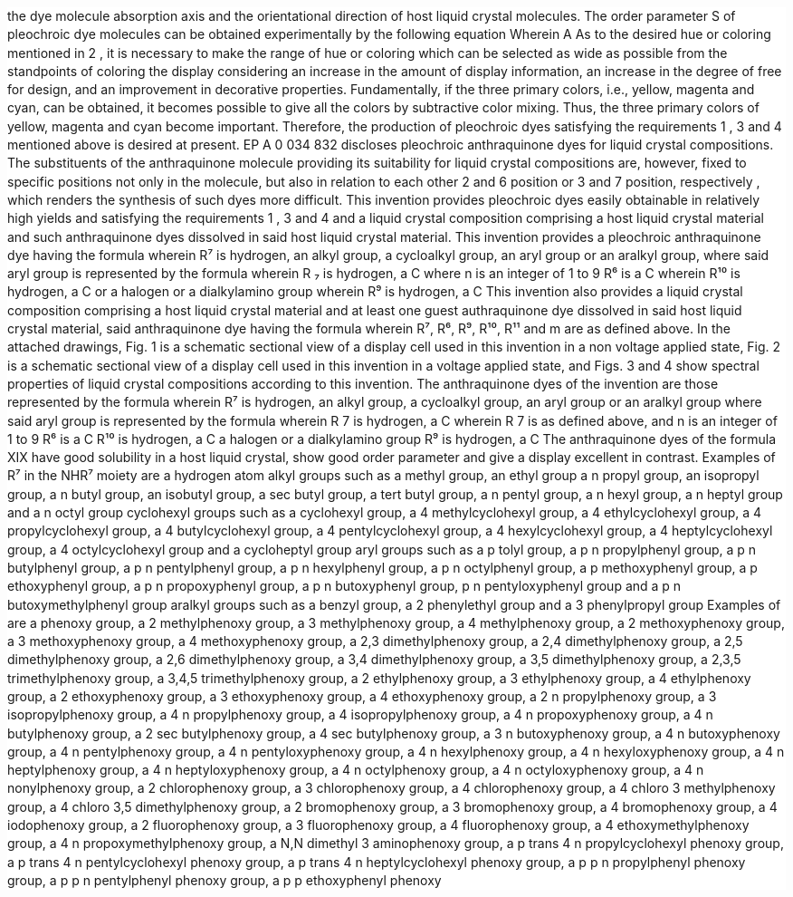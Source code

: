 the dye molecule absorption axis and the orientational direction of host liquid crystal molecules. The order parameter S of pleochroic dye molecules can be obtained experimentally by the following equation Wherein A As to the desired hue or coloring mentioned in 2 , it is necessary to make the range of hue or coloring which can be selected as wide as possible from the standpoints of coloring the display considering an increase in the amount of display information, an increase in the degree of free for design, and an improvement in decorative properties. Fundamentally, if the three primary colors, i.e., yellow, magenta and cyan, can be obtained, it becomes possible to give all the colors by subtractive color mixing. Thus, the three primary colors of yellow, magenta and cyan become important. Therefore, the production of pleochroic dyes satisfying the requirements 1 , 3 and 4 mentioned above is desired at present. EP A 0 034 832 discloses pleochroic anthraquinone dyes for liquid crystal compositions. The substituents of the anthraquinone molecule providing its suitability for liquid crystal compositions are, however, fixed to specific positions not only in the molecule, but also in relation to each other 2 and 6 position or 3 and 7 position, respectively , which renders the synthesis of such dyes more difficult. This invention provides pleochroic dyes easily obtainable in relatively high yields and satisfying the requirements 1 , 3 and 4 and a liquid crystal composition comprising a host liquid crystal material and such anthraquinone dyes dissolved in said host liquid crystal material. This invention provides a pleochroic anthraquinone dye having the formula wherein R⁷ is hydrogen, an alkyl group, a cycloalkyl group, an aryl group or an aralkyl group, where said aryl group is represented by the formula wherein R ₇ is hydrogen, a C where n is an integer of 1 to 9 R⁶ is a C wherein R¹⁰ is hydrogen, a C or a halogen or a dialkylamino group wherein R⁹ is hydrogen, a C This invention also provides a liquid crystal composition comprising a host liquid crystal material and at least one guest authraquinone dye dissolved in said host liquid crystal material, said anthraquinone dye having the formula wherein R⁷, R⁶, R⁹, R¹⁰, R¹¹ and m are as defined above. In the attached drawings, Fig. 1 is a schematic sectional view of a display cell used in this invention in a non voltage applied state, Fig. 2 is a schematic sectional view of a display cell used in this invention in a voltage applied state, and Figs. 3 and 4 show spectral properties of liquid crystal compositions according to this invention. The anthraquinone dyes of the invention are those represented by the formula wherein R⁷ is hydrogen, an alkyl group, a cycloalkyl group, an aryl group or an aralkyl group where said aryl group is represented by the formula wherein R 7 is hydrogen, a C wherein R 7 is as defined above, and n is an integer of 1 to 9 R⁶ is a C R¹⁰ is hydrogen, a C a halogen or a dialkylamino group R⁹ is hydrogen, a C The anthraquinone dyes of the formula XIX have good solubility in a host liquid crystal, show good order parameter and give a display excellent in contrast. Examples of R⁷ in the NHR⁷ moiety are a hydrogen atom alkyl groups such as a methyl group, an ethyl group a n propyl group, an isopropyl group, a n butyl group, an isobutyl group, a sec butyl group, a tert butyl group, a n pentyl group, a n hexyl group, a n heptyl group and a n octyl group cyclohexyl groups such as a cyclohexyl group, a 4 methylcyclohexyl group, a 4 ethylcyclohexyl group, a 4 propylcyclohexyl group, a 4 butylcyclohexyl group, a 4 pentylcyclohexyl group, a 4 hexylcyclohexyl group, a 4 heptylcyclohexyl group, a 4 octylcyclohexyl group and a cycloheptyl group aryl groups such as a p tolyl group, a p n propylphenyl group, a p n butylphenyl group, a p n pentylphenyl group, a p n hexylphenyl group, a p n octylphenyl group, a p methoxyphenyl group, a p ethoxyphenyl group, a p n propoxyphenyl group, a p n butoxyphenyl group, p n pentyloxyphenyl group and a p n butoxymethylphenyl group aralkyl groups such as a benzyl group, a 2 phenylethyl group and a 3 phenylpropyl group Examples of are a phenoxy group, a 2 methylphenoxy group, a 3 methylphenoxy group, a 4 methylphenoxy group, a 2 methoxyphenoxy group, a 3 methoxyphenoxy group, a 4 methoxyphenoxy group, a 2,3 dimethylphenoxy group, a 2,4 dimethylphenoxy group, a 2,5 dimethylphenoxy group, a 2,6 dimethylphenoxy group, a 3,4 dimethylphenoxy group, a 3,5 dimethylphenoxy group, a 2,3,5 trimethylphenoxy group, a 3,4,5 trimethylphenoxy group, a 2 ethylphenoxy group, a 3 ethylphenoxy group, a 4 ethylphenoxy group, a 2 ethoxyphenoxy group, a 3 ethoxyphenoxy group, a 4 ethoxyphenoxy group, a 2 n propylphenoxy group, a 3 isopropylphenoxy group, a 4 n propylphenoxy group, a 4 isopropylphenoxy group, a 4 n propoxyphenoxy group, a 4 n butylphenoxy group, a 2 sec butylphenoxy group, a 4 sec butylphenoxy group, a 3 n butoxyphenoxy group, a 4 n butoxyphenoxy group, a 4 n pentylphenoxy group, a 4 n pentyloxyphenoxy group, a 4 n hexylphenoxy group, a 4 n hexyloxyphenoxy group, a 4 n heptylphenoxy group, a 4 n heptyloxyphenoxy group, a 4 n octylphenoxy group, a 4 n octyloxyphenoxy group, a 4 n nonylphenoxy group, a 2 chlorophenoxy group, a 3 chlorophenoxy group, a 4 chlorophenoxy group, a 4 chloro 3 methylphenoxy group, a 4 chloro 3,5 dimethylphenoxy group, a 2 bromophenoxy group, a 3 bromophenoxy group, a 4 bromophenoxy group, a 4 iodophenoxy group, a 2 fluorophenoxy group, a 3 fluorophenoxy group, a 4 fluorophenoxy group, a 4 ethoxymethylphenoxy group, a 4 n propoxymethylphenoxy group, a N,N dimethyl 3 aminophenoxy group, a p trans 4 n propylcyclohexyl phenoxy group, a p trans 4 n pentylcyclohexyl phenoxy group, a p trans 4 n heptylcyclohexyl phenoxy group, a p p n propylphenyl phenoxy group, a p p n pentylphenyl phenoxy group, a p p ethoxyphenyl phenoxy